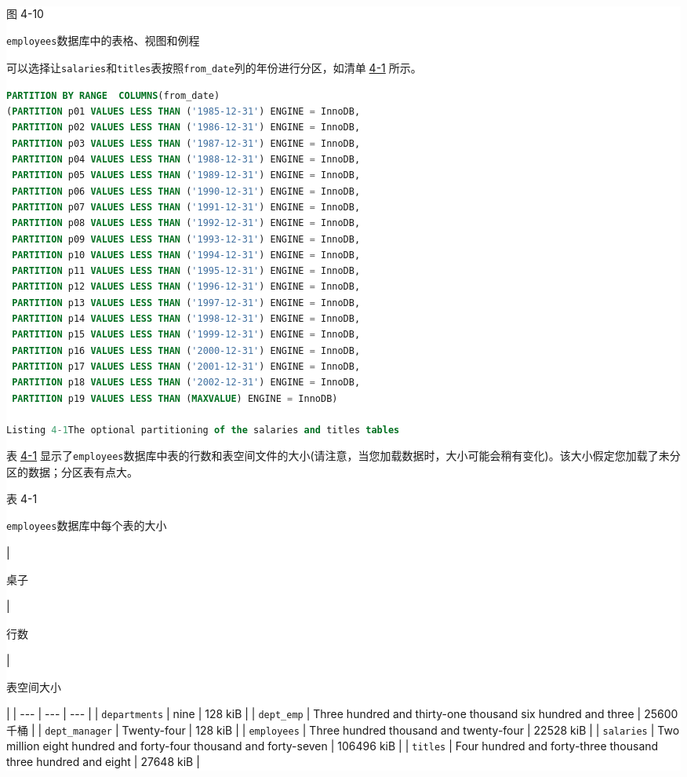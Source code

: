 图 4-10

`employees`数据库中的表格、视图和例程

可以选择让`salaries`和`titles`表按照`from_date`列的年份进行分区，如清单 [4-1](#PC5) 所示。

```sql
PARTITION BY RANGE  COLUMNS(from_date)
(PARTITION p01 VALUES LESS THAN ('1985-12-31') ENGINE = InnoDB,
 PARTITION p02 VALUES LESS THAN ('1986-12-31') ENGINE = InnoDB,
 PARTITION p03 VALUES LESS THAN ('1987-12-31') ENGINE = InnoDB,
 PARTITION p04 VALUES LESS THAN ('1988-12-31') ENGINE = InnoDB,
 PARTITION p05 VALUES LESS THAN ('1989-12-31') ENGINE = InnoDB,
 PARTITION p06 VALUES LESS THAN ('1990-12-31') ENGINE = InnoDB,
 PARTITION p07 VALUES LESS THAN ('1991-12-31') ENGINE = InnoDB,
 PARTITION p08 VALUES LESS THAN ('1992-12-31') ENGINE = InnoDB,
 PARTITION p09 VALUES LESS THAN ('1993-12-31') ENGINE = InnoDB,
 PARTITION p10 VALUES LESS THAN ('1994-12-31') ENGINE = InnoDB,
 PARTITION p11 VALUES LESS THAN ('1995-12-31') ENGINE = InnoDB,
 PARTITION p12 VALUES LESS THAN ('1996-12-31') ENGINE = InnoDB,
 PARTITION p13 VALUES LESS THAN ('1997-12-31') ENGINE = InnoDB,
 PARTITION p14 VALUES LESS THAN ('1998-12-31') ENGINE = InnoDB,
 PARTITION p15 VALUES LESS THAN ('1999-12-31') ENGINE = InnoDB,
 PARTITION p16 VALUES LESS THAN ('2000-12-31') ENGINE = InnoDB,
 PARTITION p17 VALUES LESS THAN ('2001-12-31') ENGINE = InnoDB,
 PARTITION p18 VALUES LESS THAN ('2002-12-31') ENGINE = InnoDB,
 PARTITION p19 VALUES LESS THAN (MAXVALUE) ENGINE = InnoDB)

Listing 4-1The optional partitioning of the salaries and titles tables

```

表 [4-1](#Tab1) 显示了`employees`数据库中表的行数和表空间文件的大小(请注意，当您加载数据时，大小可能会稍有变化)。该大小假定您加载了未分区的数据；分区表有点大。

表 4-1

`employees`数据库中每个表的大小

<colgroup><col class="tcol1 align-left"> <col class="tcol2 align-right"> <col class="tcol3 align-right"></colgroup> 
| 

桌子

 | 

行数

 | 

表空间大小

 |
| --- | --- | --- |
| `departments` | nine | 128 kiB |
| `dept_emp` | Three hundred and thirty-one thousand six hundred and three | 25600 千桶 |
| `dept_manager` | Twenty-four | 128 kiB |
| `employees` | Three hundred thousand and twenty-four | 22528 kiB |
| `salaries` | Two million eight hundred and forty-four thousand and forty-seven | 106496 kiB |
| `titles` | Four hundred and forty-three thousand three hundred and eight | 27648 kiB |
